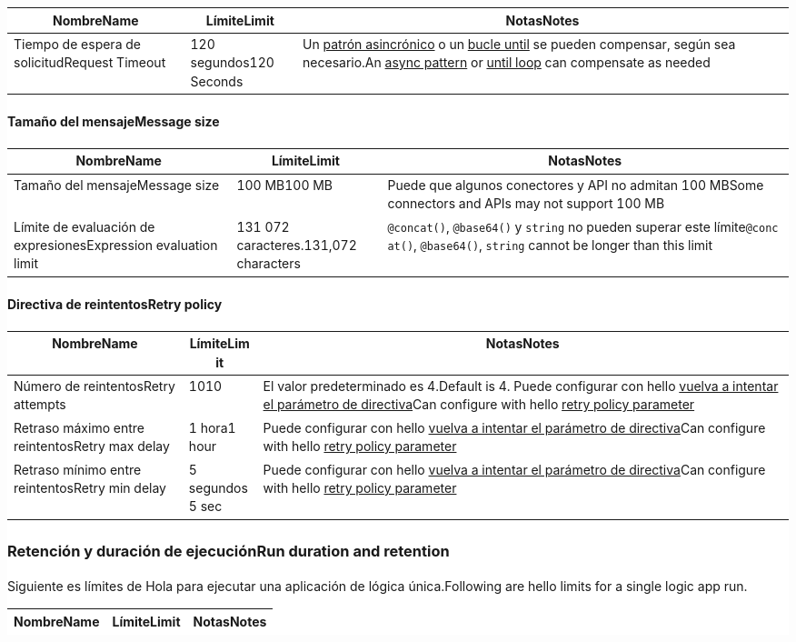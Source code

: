 |<span data-ttu-id="ea88b-109">Nombre</span><span class="sxs-lookup"><span data-stu-id="ea88b-109">Name</span></span>|<span data-ttu-id="ea88b-110">Límite</span><span class="sxs-lookup"><span data-stu-id="ea88b-110">Limit</span></span>|<span data-ttu-id="ea88b-111">Notas</span><span class="sxs-lookup"><span data-stu-id="ea88b-111">Notes</span></span>|
|----|----|----|
|<span data-ttu-id="ea88b-112">Tiempo de espera de solicitud</span><span class="sxs-lookup"><span data-stu-id="ea88b-112">Request Timeout</span></span>|<span data-ttu-id="ea88b-113">120 segundos</span><span class="sxs-lookup"><span data-stu-id="ea88b-113">120 Seconds</span></span>|<span data-ttu-id="ea88b-114">Un [patrón asincrónico](../logic-apps/logic-apps-create-api-app.md) o un [bucle until](logic-apps-loops-and-scopes.md) se pueden compensar, según sea necesario.</span><span class="sxs-lookup"><span data-stu-id="ea88b-114">An [async pattern](../logic-apps/logic-apps-create-api-app.md) or [until loop](logic-apps-loops-and-scopes.md) can compensate as needed</span></span>|

#### <a name="message-size"></a><span data-ttu-id="ea88b-115">Tamaño del mensaje</span><span class="sxs-lookup"><span data-stu-id="ea88b-115">Message size</span></span>

|<span data-ttu-id="ea88b-116">Nombre</span><span class="sxs-lookup"><span data-stu-id="ea88b-116">Name</span></span>|<span data-ttu-id="ea88b-117">Límite</span><span class="sxs-lookup"><span data-stu-id="ea88b-117">Limit</span></span>|<span data-ttu-id="ea88b-118">Notas</span><span class="sxs-lookup"><span data-stu-id="ea88b-118">Notes</span></span>|
|----|----|----|
|<span data-ttu-id="ea88b-119">Tamaño del mensaje</span><span class="sxs-lookup"><span data-stu-id="ea88b-119">Message size</span></span>|<span data-ttu-id="ea88b-120">100 MB</span><span class="sxs-lookup"><span data-stu-id="ea88b-120">100 MB</span></span>|<span data-ttu-id="ea88b-121">Puede que algunos conectores y API no admitan 100 MB</span><span class="sxs-lookup"><span data-stu-id="ea88b-121">Some connectors and APIs may not support 100 MB</span></span> |
|<span data-ttu-id="ea88b-122">Límite de evaluación de expresiones</span><span class="sxs-lookup"><span data-stu-id="ea88b-122">Expression evaluation limit</span></span>|<span data-ttu-id="ea88b-123">131 072 caracteres.</span><span class="sxs-lookup"><span data-stu-id="ea88b-123">131,072 characters</span></span>|<span data-ttu-id="ea88b-124">`@concat()`, `@base64()` y `string` no pueden superar este límite</span><span class="sxs-lookup"><span data-stu-id="ea88b-124">`@concat()`, `@base64()`, `string` cannot be longer than this limit</span></span>|

#### <a name="retry-policy"></a><span data-ttu-id="ea88b-125">Directiva de reintentos</span><span class="sxs-lookup"><span data-stu-id="ea88b-125">Retry policy</span></span>

|<span data-ttu-id="ea88b-126">Nombre</span><span class="sxs-lookup"><span data-stu-id="ea88b-126">Name</span></span>|<span data-ttu-id="ea88b-127">Límite</span><span class="sxs-lookup"><span data-stu-id="ea88b-127">Limit</span></span>|<span data-ttu-id="ea88b-128">Notas</span><span class="sxs-lookup"><span data-stu-id="ea88b-128">Notes</span></span>|
|----|----|----|
|<span data-ttu-id="ea88b-129">Número de reintentos</span><span class="sxs-lookup"><span data-stu-id="ea88b-129">Retry attempts</span></span>|<span data-ttu-id="ea88b-130">10</span><span class="sxs-lookup"><span data-stu-id="ea88b-130">10</span></span>| <span data-ttu-id="ea88b-131">El valor predeterminado es 4.</span><span class="sxs-lookup"><span data-stu-id="ea88b-131">Default is 4.</span></span> <span data-ttu-id="ea88b-132">Puede configurar con hello [vuelva a intentar el parámetro de directiva](https://msdn.microsoft.com/en-us/library/azure/mt643939.aspx)</span><span class="sxs-lookup"><span data-stu-id="ea88b-132">Can configure with hello [retry policy parameter](https://msdn.microsoft.com/en-us/library/azure/mt643939.aspx)</span></span>|
|<span data-ttu-id="ea88b-133">Retraso máximo entre reintentos</span><span class="sxs-lookup"><span data-stu-id="ea88b-133">Retry max delay</span></span>|<span data-ttu-id="ea88b-134">1 hora</span><span class="sxs-lookup"><span data-stu-id="ea88b-134">1 hour</span></span>|<span data-ttu-id="ea88b-135">Puede configurar con hello [vuelva a intentar el parámetro de directiva](https://msdn.microsoft.com/en-us/library/azure/mt643939.aspx)</span><span class="sxs-lookup"><span data-stu-id="ea88b-135">Can configure with hello [retry policy parameter](https://msdn.microsoft.com/en-us/library/azure/mt643939.aspx)</span></span>|
|<span data-ttu-id="ea88b-136">Retraso mínimo entre reintentos</span><span class="sxs-lookup"><span data-stu-id="ea88b-136">Retry min delay</span></span>|<span data-ttu-id="ea88b-137">5 segundos</span><span class="sxs-lookup"><span data-stu-id="ea88b-137">5 sec</span></span>|<span data-ttu-id="ea88b-138">Puede configurar con hello [vuelva a intentar el parámetro de directiva](https://msdn.microsoft.com/en-us/library/azure/mt643939.aspx)</span><span class="sxs-lookup"><span data-stu-id="ea88b-138">Can configure with hello [retry policy parameter](https://msdn.microsoft.com/en-us/library/azure/mt643939.aspx)</span></span>|

### <a name="run-duration-and-retention"></a><span data-ttu-id="ea88b-139">Retención y duración de ejecución</span><span class="sxs-lookup"><span data-stu-id="ea88b-139">Run duration and retention</span></span>

<span data-ttu-id="ea88b-140">Siguiente es límites de Hola para ejecutar una aplicación de lógica única.</span><span class="sxs-lookup"><span data-stu-id="ea88b-140">Following are hello limits for a single logic app run.</span></span>

|<span data-ttu-id="ea88b-141">Nombre</span><span class="sxs-lookup"><span data-stu-id="ea88b-141">Name</span></span>|<span data-ttu-id="ea88b-142">Límite</span><span class="sxs-lookup"><span data-stu-id="ea88b-142">Limit</span></span>|<span data-ttu-id="ea88b-143">Notas</span><span class="sxs-lookup"><span data-stu-id="ea88b-143">Notes</span></span>|
|----|----|----|